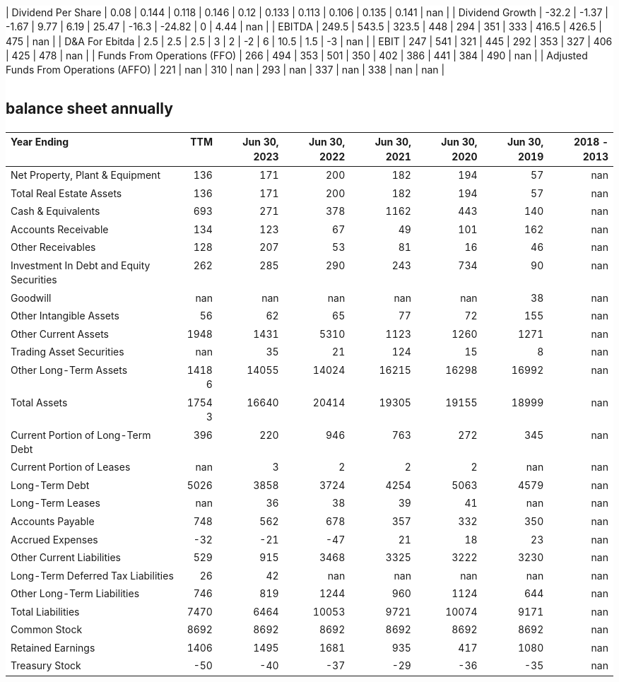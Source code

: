 | Dividend Per Share                    |           0.08 |          0.144 |          0.118 |          0.146 |           0.12 |          0.133 |          0.113 |          0.106 |          0.135 |          0.141 |           nan |
| Dividend Growth                       |         -32.2  |         -1.37  |         -1.67  |          9.77  |           6.19 |         25.47  |        -16.3   |        -24.82  |          0     |          4.44  |           nan |
| EBITDA                                |         249.5  |        543.5   |        323.5   |        448     |         294    |        351     |        333     |        416.5   |        426.5   |        475     |           nan |
| D&A For Ebitda                        |           2.5  |          2.5   |          2.5   |          3     |           2    |         -2     |          6     |         10.5   |          1.5   |         -3     |           nan |
| EBIT                                  |         247    |        541     |        321     |        445     |         292    |        353     |        327     |        406     |        425     |        478     |           nan |
| Funds From Operations (FFO)           |         266    |        494     |        353     |        501     |         350    |        402     |        386     |        441     |        384     |        490     |           nan |
| Adjusted Funds From Operations (AFFO) |         221    |        nan     |        310     |        nan     |         293    |        nan     |        337     |        nan     |        338     |        nan     |           nan |

## balance sheet annually
| Year Ending                              |      TTM |   Jun 30, 2023 |   Jun 30, 2022 |   Jun 30, 2021 |   Jun 30, 2020 |   Jun 30, 2019 |   2018 - 2013 |
|:-----------------------------------------|---------:|---------------:|---------------:|---------------:|---------------:|---------------:|--------------:|
| Net Property, Plant & Equipment          |   136    |         171    |         200    |         182    |         194    |          57    |           nan |
| Total Real Estate Assets                 |   136    |         171    |         200    |         182    |         194    |          57    |           nan |
| Cash & Equivalents                       |   693    |         271    |         378    |        1162    |         443    |         140    |           nan |
| Accounts Receivable                      |   134    |         123    |          67    |          49    |         101    |         162    |           nan |
| Other Receivables                        |   128    |         207    |          53    |          81    |          16    |          46    |           nan |
| Investment In Debt and Equity Securities |   262    |         285    |         290    |         243    |         734    |          90    |           nan |
| Goodwill                                 |   nan    |         nan    |         nan    |         nan    |         nan    |          38    |           nan |
| Other Intangible Assets                  |    56    |          62    |          65    |          77    |          72    |         155    |           nan |
| Other Current Assets                     |  1948    |        1431    |        5310    |        1123    |        1260    |        1271    |           nan |
| Trading Asset Securities                 |   nan    |          35    |          21    |         124    |          15    |           8    |           nan |
| Other Long-Term Assets                   | 14186    |       14055    |       14024    |       16215    |       16298    |       16992    |           nan |
| Total Assets                             | 17543    |       16640    |       20414    |       19305    |       19155    |       18999    |           nan |
| Current Portion of Long-Term Debt        |   396    |         220    |         946    |         763    |         272    |         345    |           nan |
| Current Portion of Leases                |   nan    |           3    |           2    |           2    |           2    |         nan    |           nan |
| Long-Term Debt                           |  5026    |        3858    |        3724    |        4254    |        5063    |        4579    |           nan |
| Long-Term Leases                         |   nan    |          36    |          38    |          39    |          41    |         nan    |           nan |
| Accounts Payable                         |   748    |         562    |         678    |         357    |         332    |         350    |           nan |
| Accrued Expenses                         |   -32    |         -21    |         -47    |          21    |          18    |          23    |           nan |
| Other Current Liabilities                |   529    |         915    |        3468    |        3325    |        3222    |        3230    |           nan |
| Long-Term Deferred Tax Liabilities       |    26    |          42    |         nan    |         nan    |         nan    |         nan    |           nan |
| Other Long-Term Liabilities              |   746    |         819    |        1244    |         960    |        1124    |         644    |           nan |
| Total Liabilities                        |  7470    |        6464    |       10053    |        9721    |       10074    |        9171    |           nan |
| Common Stock                             |  8692    |        8692    |        8692    |        8692    |        8692    |        8692    |           nan |
| Retained Earnings                        |  1406    |        1495    |        1681    |         935    |         417    |        1080    |           nan |
| Treasury Stock                           |   -50    |         -40    |         -37    |         -29    |         -36    |         -35    |           nan |
